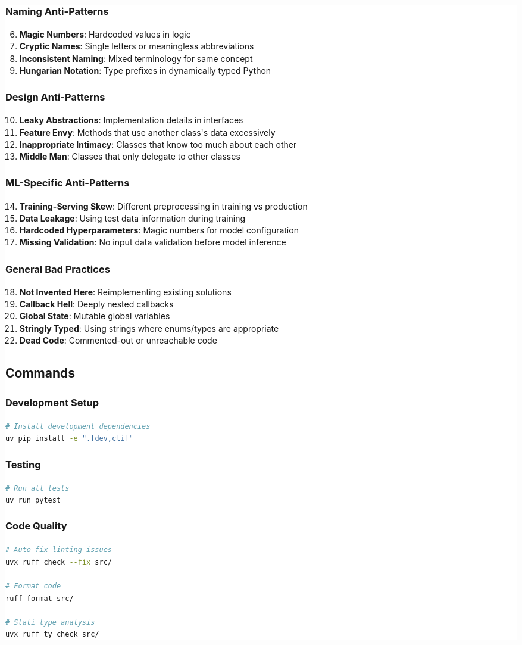 ### Naming Anti-Patterns
6. **Magic Numbers**: Hardcoded values in logic
7. **Cryptic Names**: Single letters or meaningless abbreviations
8. **Inconsistent Naming**: Mixed terminology for same concept
9. **Hungarian Notation**: Type prefixes in dynamically typed Python

### Design Anti-Patterns
10. **Leaky Abstractions**: Implementation details in interfaces
11. **Feature Envy**: Methods that use another class's data excessively
12. **Inappropriate Intimacy**: Classes that know too much about each other
13. **Middle Man**: Classes that only delegate to other classes

### ML-Specific Anti-Patterns
14. **Training-Serving Skew**: Different preprocessing in training vs production
15. **Data Leakage**: Using test data information during training
16. **Hardcoded Hyperparameters**: Magic numbers for model configuration
17. **Missing Validation**: No input data validation before model inference

### General Bad Practices
18. **Not Invented Here**: Reimplementing existing solutions
19. **Callback Hell**: Deeply nested callbacks
20. **Global State**: Mutable global variables
21. **Stringly Typed**: Using strings where enums/types are appropriate
22. **Dead Code**: Commented-out or unreachable code

## Commands

### Development Setup
```bash
# Install development dependencies
uv pip install -e ".[dev,cli]"
```

### Testing
```bash
# Run all tests
uv run pytest
```

### Code Quality
```bash
# Auto-fix linting issues
uvx ruff check --fix src/

# Format code
ruff format src/

# Stati type analysis
uvx ruff ty check src/
```
